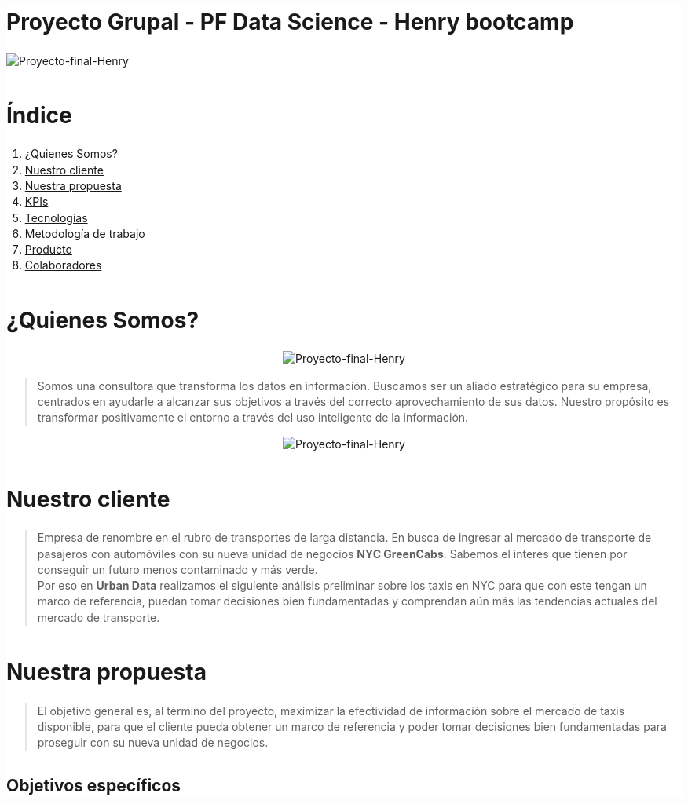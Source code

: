 ﻿# Proyecto Grupal - PF Data Science - Henry bootcamp

<img src="https://i.postimg.cc/5NGkYLrz/Proyecto-final-Henry-2.png" alt="Proyecto-final-Henry" width="900">

# Índice

1. [¿Quienes Somos?](#¿quienes-somos?)
2. [Nuestro cliente](#nuestro-cliente)
3. [Nuestra propuesta](#nuestra-propuesta)
4. [KPIs](#kpis)
5. [Tecnologías](#tecnologías)
6. [Metodología de trabajo](#metodología-de-trabajo)
7. [Producto](#producto)
8. [Colaboradores](#colaboradores)


# ¿Quienes Somos?

<p align="center">
<img src="https://i.postimg.cc/jjKymB7Y/logo.png" alt="Proyecto-final-Henry" width="250">
</p>

>Somos una consultora que transforma los datos en información. Buscamos ser un aliado estratégico para su empresa, centrados en ayudarle a alcanzar sus objetivos a través del correcto aprovechamiento de sus datos. Nuestro propósito es  transformar positivamente el entorno a través del uso inteligente de la información.

<p align="center">
<img src="https://i.postimg.cc/mZ0jVX8B/Proyecto-final-Henry-2.png" alt="Proyecto-final-Henry" width="650">
</p>

# Nuestro cliente

>Empresa de renombre en el rubro de transportes de larga distancia. En busca de ingresar al mercado de transporte de pasajeros con automóviles con su nueva unidad de negocios **NYC GreenCabs**. Sabemos el interés que tienen por conseguir un futuro menos contaminado y más verde.<br>
Por eso en **Urban Data** realizamos el siguiente análisis preliminar sobre los taxis en NYC para que con este tengan un marco de referencia, puedan tomar decisiones bien fundamentadas y comprendan aún más las tendencias actuales del mercado de transporte.

# Nuestra propuesta

>El objetivo general es, al término del proyecto, maximizar la efectividad de información sobre el mercado de taxis disponible, para que el cliente pueda obtener un marco de referencia y poder tomar decisiones bien fundamentadas para proseguir con su nueva unidad de negocios.

## Objetivos específicos
